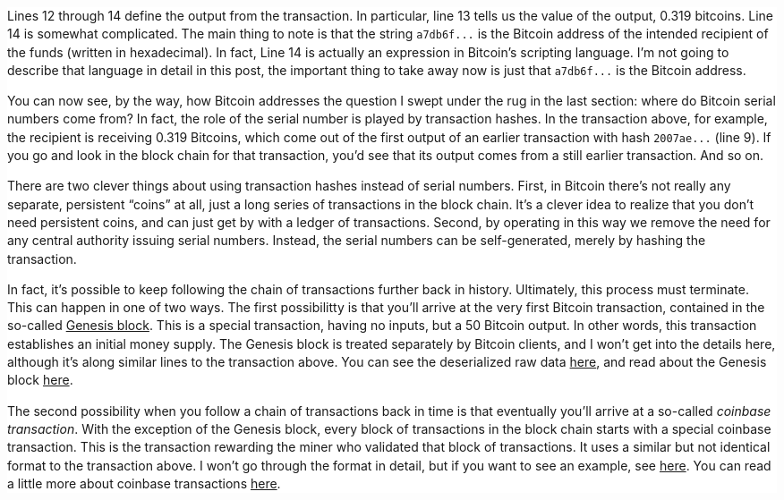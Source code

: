 Lines 12 through 14 define the output from the transaction. In
particular, line 13 tells us the value of the output, 0.319 bitcoins.
Line 14 is somewhat complicated. The main thing to note is that the
string `a7db6f...` is the Bitcoin address of the intended recipient of
the funds (written in hexadecimal). In fact, Line 14 is actually an
expression in Bitcoin’s scripting language. I’m not going to describe
that language in detail in this post, the important thing to take away
now is just that `a7db6f...` is the Bitcoin address.

You can now see, by the way, how Bitcoin addresses the question I swept
under the rug in the last section: where do Bitcoin serial numbers come
from? In fact, the role of the serial number is played by transaction
hashes. In the transaction above, for example, the recipient is
receiving 0.319 Bitcoins, which come out of the first output of an
earlier transaction with hash `2007ae...` (line 9). If you go and look
in the block chain for that transaction, you’d see that its output comes
from a still earlier transaction. And so on.

There are two clever things about using transaction hashes instead of
serial numbers. First, in Bitcoin there’s not really any separate,
persistent “coins” at all, just a long series of transactions in the
block chain. It’s a clever idea to realize that you don’t need
persistent coins, and can just get by with a ledger of transactions.
Second, by operating in this way we remove the need for any central
authority issuing serial numbers. Instead, the serial numbers can be
self-generated, merely by hashing the transaction.

In fact, it’s possible to keep following the chain of transactions
further back in history. Ultimately, this process must terminate. This
can happen in one of two ways. The first possibilitty is that you’ll
arrive at the very first Bitcoin transaction, contained in the so-called
[Genesis block](https://en.bitcoin.it/wiki/Genesis_block). This is a
special transaction, having no inputs, but a 50 Bitcoin output. In other
words, this transaction establishes an initial money supply. The Genesis
block is treated separately by Bitcoin clients, and I won’t get into the
details here, although it’s along similar lines to the transaction
above. You can see the deserialized raw data
[here](http://blockexplorer.com/rawblock/000000000019d6689c085ae165831e934ff763ae46a2a6c172b3f1b60a8ce26f),
and read about the Genesis block
[here](https://en.bitcoin.it/wiki/Genesis_block).

The second possibility when you follow a chain of transactions back in
time is that eventually you’ll arrive at a so-called *coinbase
transaction*. With the exception of the Genesis block, every block of
transactions in the block chain starts with a special coinbase
transaction. This is the transaction rewarding the miner who validated
that block of transactions. It uses a similar but not identical format
to the transaction above. I won’t go through the format in detail, but
if you want to see an example, see
[here](http://blockexplorer.com/rawtx/c3facb1e90fdbaf0ee59e342a00e1c82588af138784fabad7398eb9dab3a0e5a).
You can read a little more about coinbase transactions
[here](https://en.bitcoin.it/wiki/Protocol_specification#Transaction_Verification).
